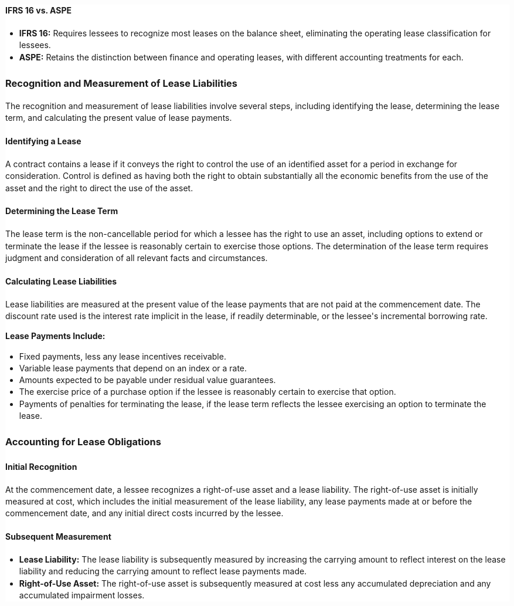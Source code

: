 #### IFRS 16 vs. ASPE

- **IFRS 16:** Requires lessees to recognize most leases on the balance sheet, eliminating the operating lease classification for lessees.
- **ASPE:** Retains the distinction between finance and operating leases, with different accounting treatments for each.

### Recognition and Measurement of Lease Liabilities

The recognition and measurement of lease liabilities involve several steps, including identifying the lease, determining the lease term, and calculating the present value of lease payments.

#### Identifying a Lease

A contract contains a lease if it conveys the right to control the use of an identified asset for a period in exchange for consideration. Control is defined as having both the right to obtain substantially all the economic benefits from the use of the asset and the right to direct the use of the asset.

#### Determining the Lease Term

The lease term is the non-cancellable period for which a lessee has the right to use an asset, including options to extend or terminate the lease if the lessee is reasonably certain to exercise those options. The determination of the lease term requires judgment and consideration of all relevant facts and circumstances.

#### Calculating Lease Liabilities

Lease liabilities are measured at the present value of the lease payments that are not paid at the commencement date. The discount rate used is the interest rate implicit in the lease, if readily determinable, or the lessee's incremental borrowing rate.

**Lease Payments Include:**

- Fixed payments, less any lease incentives receivable.
- Variable lease payments that depend on an index or a rate.
- Amounts expected to be payable under residual value guarantees.
- The exercise price of a purchase option if the lessee is reasonably certain to exercise that option.
- Payments of penalties for terminating the lease, if the lease term reflects the lessee exercising an option to terminate the lease.

### Accounting for Lease Obligations

#### Initial Recognition

At the commencement date, a lessee recognizes a right-of-use asset and a lease liability. The right-of-use asset is initially measured at cost, which includes the initial measurement of the lease liability, any lease payments made at or before the commencement date, and any initial direct costs incurred by the lessee.

#### Subsequent Measurement

- **Lease Liability:** The lease liability is subsequently measured by increasing the carrying amount to reflect interest on the lease liability and reducing the carrying amount to reflect lease payments made.
- **Right-of-Use Asset:** The right-of-use asset is subsequently measured at cost less any accumulated depreciation and any accumulated impairment losses.
